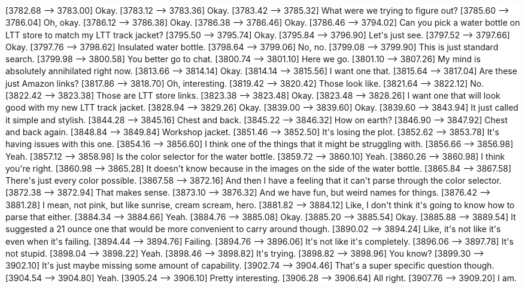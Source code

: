 [3782.68 --> 3783.00]  Okay.
[3783.12 --> 3783.36]  Okay.
[3783.42 --> 3785.32]  What were we trying to figure out?
[3785.60 --> 3786.04]  Oh, okay.
[3786.12 --> 3786.38]  Okay.
[3786.38 --> 3786.46]  Okay.
[3786.46 --> 3794.02]  Can you pick a water bottle on LTT store to match my LTT track jacket?
[3795.50 --> 3795.74]  Okay.
[3795.84 --> 3796.90]  Let's just see.
[3797.52 --> 3797.66]  Okay.
[3797.76 --> 3798.62]  Insulated water bottle.
[3798.64 --> 3799.06]  No, no.
[3799.08 --> 3799.90]  This is just standard search.
[3799.98 --> 3800.58]  You better go to chat.
[3800.74 --> 3801.10]  Here we go.
[3801.10 --> 3807.26]  My mind is absolutely annihilated right now.
[3813.66 --> 3814.14]  Okay.
[3814.14 --> 3815.56]  I want one that.
[3815.64 --> 3817.04]  Are these just Amazon links?
[3817.86 --> 3818.70]  Oh, interesting.
[3819.42 --> 3820.42]  Those look like.
[3821.64 --> 3822.12]  No.
[3822.42 --> 3823.38]  Those are LTT store links.
[3823.38 --> 3823.48]  Okay.
[3823.48 --> 3828.26]  I want one that will look good with my new LTT track jacket.
[3828.94 --> 3829.26]  Okay.
[3839.00 --> 3839.60]  Okay.
[3839.60 --> 3843.94]  It just called it simple and stylish.
[3844.28 --> 3845.16]  Chest and back.
[3845.22 --> 3846.32]  How on earth?
[3846.90 --> 3847.92]  Chest and back again.
[3848.84 --> 3849.84]  Workshop jacket.
[3851.46 --> 3852.50]  It's losing the plot.
[3852.62 --> 3853.78]  It's having issues with this one.
[3854.16 --> 3856.60]  I think one of the things that it might be struggling with.
[3856.66 --> 3856.98]  Yeah.
[3857.12 --> 3858.98]  Is the color selector for the water bottle.
[3859.72 --> 3860.10]  Yeah.
[3860.26 --> 3860.98]  I think you're right.
[3860.98 --> 3865.28]  It doesn't know because in the images on the side of the water bottle.
[3865.84 --> 3867.58]  There's just every color possible.
[3867.58 --> 3872.16]  And then I have a feeling that it can't parse through the color selector.
[3872.38 --> 3872.94]  That makes sense.
[3873.10 --> 3876.32]  And we have fun, but weird names for things.
[3876.42 --> 3881.28]  I mean, not pink, but like sunrise, cream scream, hero.
[3881.82 --> 3884.12]  Like, I don't think it's going to know how to parse that either.
[3884.34 --> 3884.66]  Yeah.
[3884.76 --> 3885.08]  Okay.
[3885.20 --> 3885.54]  Okay.
[3885.88 --> 3889.54]  It suggested a 21 ounce one that would be more convenient to carry around though.
[3890.02 --> 3894.24]  Like, it's not like it's even when it's failing.
[3894.44 --> 3894.76]  Failing.
[3894.76 --> 3896.06]  It's not like it's completely.
[3896.06 --> 3897.78]  It's not stupid.
[3898.04 --> 3898.22]  Yeah.
[3898.46 --> 3898.82]  It's trying.
[3898.82 --> 3898.96]  You know?
[3899.30 --> 3902.10]  It's just maybe missing some amount of capability.
[3902.74 --> 3904.46]  That's a super specific question though.
[3904.54 --> 3904.80]  Yeah.
[3905.24 --> 3906.10]  Pretty interesting.
[3906.28 --> 3906.64]  All right.
[3907.76 --> 3909.20]  I am.